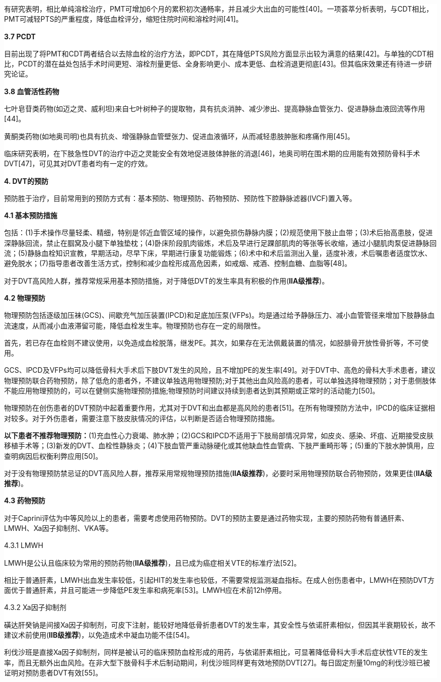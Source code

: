 有研究表明，相比单纯溶栓治疗，PMT可增加6个月的累积初次通畅率，并且减少大出血的可能性[40]。一项荟萃分析表明，与CDT相比，PMT可减轻PTS的严重程度，降低血栓评分，缩短住院时间和溶栓时间[41]。

**3.7 PCDT**

目前出现了将PMT和CDT两者结合以去除血栓的治疗方法，即PCDT，其在降低PTS风险方面显示出较为满意的结果[42]。与单独的CDT相比，PCDT的潜在益处包括手术时间更短、溶栓剂量更低、全身影响更小、成本更低、血栓消退更彻底[43]。但其临床效果还有待进一步研究论证。

**3.8 血管活性药物**

七叶皂苷类药物(如迈之灵、威利坦)来自七叶树种子的提取物，具有抗炎消肿、减少渗出、提高静脉血管张力、促进静脉血液回流等作用[44]。

黄酮类药物(如地奥司明)也具有抗炎、增强静脉血管壁张力、促进血液循环，从而减轻患肢肿胀和疼痛作用[45]。

临床研究表明，在下肢急性DVT的治疗中迈之灵能安全有效地促进肢体肿胀的消退[46]，地奥司明在围术期的应用能有效预防骨科手术DVT[47]，可见其对DVT患者均有一定的疗效。

**4. DVT的预防**

预防胜于治疗，目前常用到的预防方式有：基本预防、物理预防、药物预防、预防性下腔静脉滤器(IVCF)置入等。

**4.1 基本预防措施**

包括：(1)手术操作尽量轻柔、精细，特别是邻近血管区域的操作，以避免损伤静脉内膜；(2)规范使用下肢止血带；(3)术后抬高患肢，促进深静脉回流，禁止在腘窝及小腿下单独垫枕；(4)卧床阶段肌肉锻炼，术后及早进行足踝部肌肉的等张等长收缩，通过小腿肌肉泵促进静脉回流；(5)静脉血栓知识宣教，早期活动，尽早下床，早期进行康复功能锻炼；(6)术中和术后监测出入量，适度补液，术后嘱患者适度饮水、避免脱水；(7)指导患者改善生活方式，控制和减少血栓形成高危因素，如戒烟、戒酒、控制血糖、血脂等[48]。

对于DVT高风险人群，推荐常规采用基本预防措施，对于降低DVT的发生率具有积极的作用(**ⅡA级推荐**)。

**4.2 物理预防**

物理预防包括逐级加压袜(GCS)、间歇充气加压装置(IPCD)和足底加压泵(VFPs)。均是通过给予静脉压力、减小血管管径来增加下肢静脉血流速度，从而减小血液滞留可能，降低血栓发生率。物理预防也存在一定的局限性。

首先，若已存在血栓则不建议使用，以免造成血栓脱落，继发PE。其次，如果存在无法佩戴装置的情况，如胫腓骨开放性骨折等，不可使用。

GCS、IPCD及VFPs均可以降低骨科大手术后下肢DVT发生的风险，且不增加PE的发生率[49]。对于DVT中、高危的骨科大手术患者，建议物理预防联合药物预防，除了低危的患者外，不建议单独选用物理预防;对于其他出血风险高的患者，可以单独选择物理预防；对于患侧肢体不能应用物理预防的，可以在健侧实施物理预防措施;物理预防时间建议持续到患者达到其预期或正常时的活动能力[50]。

物理预防在创伤患者的DVT预防中起着重要作用，尤其对于DVT和出血都是高风险的患者[51]。在所有物理预防方法中，IPCD的临床证据相对较多。对于外伤患者，需要注意下肢皮肤情况的评估，以判断是否适合物理预防措施。

**以下患者不推荐物理预防：**(1)充血性心力衰竭、肺水肿；(2)GCS和IPCD不适用于下肢局部情况异常，如皮炎、感染、坏疽、近期接受皮肤移植手术等；(3)新发的DVT、血栓性静脉炎；(4)下肢血管严重动脉硬化或其他缺血性血管病、下肢严重畸形等；(5)重的下肢水肿慎用，应查明病因后权衡利弊应用[50]。

对于没有物理预防禁忌证的DVT高风险人群，推荐采用常规物理预防措施(**ⅡA级推荐**)，必要时采用物理预防联合药物预防，效果更佳(**ⅡA级推荐**)。

**4.3 药物预防**

对于Caprini评估为中等风险以上的患者，需要考虑使用药物预防。DVT的预防主要是通过药物实现，主要的预防药物有普通肝素、LMWH、Ⅹa因子抑制剂、VKA等。

4.3.1 LMWH

LMWH是公认且临床较为常用的预防药物(**ⅡA级推荐**)，且已成为癌症相关VTE的标准疗法[52]。

相比于普通肝素，LMWH出血发生率较低，引起HIT的发生率也较低，不需要常规监测凝血指标。在成人创伤患者中，LMWH在预防DVT方面优于普通肝素，并且可能进一步降低PE发生率和病死率[53]。LMWH应在术前12h停用。

4.3.2 Ⅹa因子抑制剂

磺达肝癸钠是间接Ⅹa因子抑制剂，可皮下注射，能较好地降低骨折患者DVT的发生率，其安全性与依诺肝素相似，但因其半衰期较长，故不建议术前使用(**ⅡB级推荐**)，以免造成术中凝血功能不佳[54]。

利伐沙班是直接Ⅹa因子抑制剂，同样是被认可的临床预防血栓形成的用药，与依诺肝素相比，可显著降低骨科大手术后症状性VTE的发生率，而且无额外出血风险。在非大型下肢骨科手术后制动期间，利伐沙班同样更有效地预防DVT[27]。每日固定剂量10mg的利伐沙班已被证明对预防患者DVT有效[55]。
